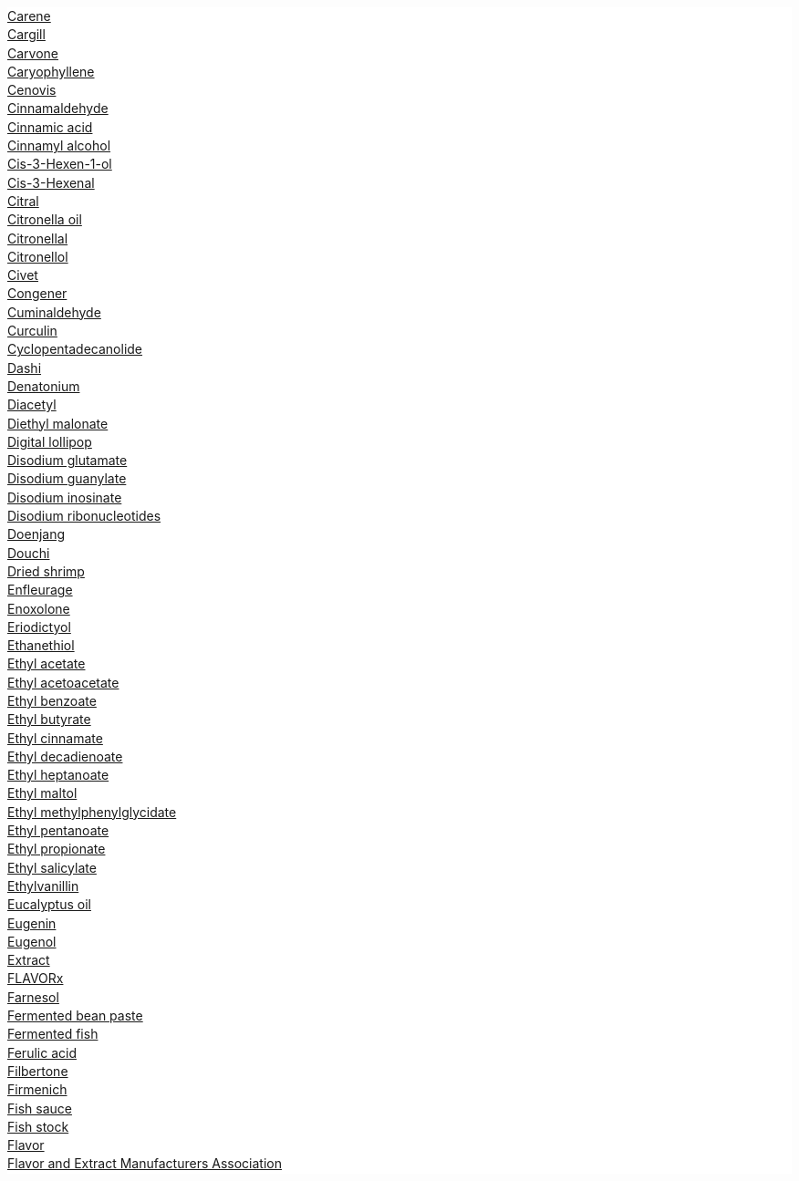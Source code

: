 [Carene](https://en.wikipedia.org/wiki/Carene)<br>
[Cargill](https://en.wikipedia.org/wiki/Cargill)<br>
[Carvone](https://en.wikipedia.org/wiki/Carvone)<br>
[Caryophyllene](https://en.wikipedia.org/wiki/Caryophyllene)<br>
[Cenovis](https://en.wikipedia.org/wiki/Cenovis)<br>
[Cinnamaldehyde](https://en.wikipedia.org/wiki/Cinnamaldehyde)<br>
[Cinnamic acid](https://en.wikipedia.org/wiki/Cinnamic_acid)<br>
[Cinnamyl alcohol](https://en.wikipedia.org/wiki/Cinnamyl_alcohol)<br>
[Cis-3-Hexen-1-ol](https://en.wikipedia.org/wiki/Cis-3-Hexen-1-ol)<br>
[Cis-3-Hexenal](https://en.wikipedia.org/wiki/Cis-3-Hexenal)<br>
[Citral](https://en.wikipedia.org/wiki/Citral)<br>
[Citronella oil](https://en.wikipedia.org/wiki/Citronella_oil)<br>
[Citronellal](https://en.wikipedia.org/wiki/Citronellal)<br>
[Citronellol](https://en.wikipedia.org/wiki/Citronellol)<br>
[Civet](https://en.wikipedia.org/wiki/Civet_(perfumery))<br>
[Congener](https://en.wikipedia.org/wiki/Congener_(alcohol))<br>
[Cuminaldehyde](https://en.wikipedia.org/wiki/Cuminaldehyde)<br>
[Curculin](https://en.wikipedia.org/wiki/Curculin)<br>
[Cyclopentadecanolide](https://en.wikipedia.org/wiki/Cyclopentadecanolide)<br>
[Dashi](https://en.wikipedia.org/wiki/Dashi)<br>
[Denatonium](https://en.wikipedia.org/wiki/Denatonium)<br>
[Diacetyl](https://en.wikipedia.org/wiki/Diacetyl)<br>
[Diethyl malonate](https://en.wikipedia.org/wiki/Diethyl_malonate)<br>
[Digital lollipop](https://en.wikipedia.org/wiki/Digital_lollipop)<br>
[Disodium glutamate](https://en.wikipedia.org/wiki/Disodium_glutamate)<br>
[Disodium guanylate](https://en.wikipedia.org/wiki/Disodium_guanylate)<br>
[Disodium inosinate](https://en.wikipedia.org/wiki/Disodium_inosinate)<br>
[Disodium ribonucleotides](https://en.wikipedia.org/wiki/Disodium_ribonucleotides)<br>
[Doenjang](https://en.wikipedia.org/wiki/Doenjang)<br>
[Douchi](https://en.wikipedia.org/wiki/Douchi)<br>
[Dried shrimp](https://en.wikipedia.org/wiki/Dried_shrimp)<br>
[Enfleurage](https://en.wikipedia.org/wiki/Enfleurage)<br>
[Enoxolone](https://en.wikipedia.org/wiki/Enoxolone)<br>
[Eriodictyol](https://en.wikipedia.org/wiki/Eriodictyol)<br>
[Ethanethiol](https://en.wikipedia.org/wiki/Ethanethiol)<br>
[Ethyl acetate](https://en.wikipedia.org/wiki/Ethyl_acetate)<br>
[Ethyl acetoacetate](https://en.wikipedia.org/wiki/Ethyl_acetoacetate)<br>
[Ethyl benzoate](https://en.wikipedia.org/wiki/Ethyl_benzoate)<br>
[Ethyl butyrate](https://en.wikipedia.org/wiki/Ethyl_butyrate)<br>
[Ethyl cinnamate](https://en.wikipedia.org/wiki/Ethyl_cinnamate)<br>
[Ethyl decadienoate](https://en.wikipedia.org/wiki/Ethyl_decadienoate)<br>
[Ethyl heptanoate](https://en.wikipedia.org/wiki/Ethyl_heptanoate)<br>
[Ethyl maltol](https://en.wikipedia.org/wiki/Ethyl_maltol)<br>
[Ethyl methylphenylglycidate](https://en.wikipedia.org/wiki/Ethyl_methylphenylglycidate)<br>
[Ethyl pentanoate](https://en.wikipedia.org/wiki/Ethyl_pentanoate)<br>
[Ethyl propionate](https://en.wikipedia.org/wiki/Ethyl_propionate)<br>
[Ethyl salicylate](https://en.wikipedia.org/wiki/Ethyl_salicylate)<br>
[Ethylvanillin](https://en.wikipedia.org/wiki/Ethylvanillin)<br>
[Eucalyptus oil](https://en.wikipedia.org/wiki/Eucalyptus_oil)<br>
[Eugenin](https://en.wikipedia.org/wiki/Eugenin)<br>
[Eugenol](https://en.wikipedia.org/wiki/Eugenol)<br>
[Extract](https://en.wikipedia.org/wiki/Extract)<br>
[FLAVORx](https://en.wikipedia.org/wiki/FLAVORx)<br>
[Farnesol](https://en.wikipedia.org/wiki/Farnesol)<br>
[Fermented bean paste](https://en.wikipedia.org/wiki/Fermented_bean_paste)<br>
[Fermented fish](https://en.wikipedia.org/wiki/Fermented_fish)<br>
[Ferulic acid](https://en.wikipedia.org/wiki/Ferulic_acid)<br>
[Filbertone](https://en.wikipedia.org/wiki/Filbertone)<br>
[Firmenich](https://en.wikipedia.org/wiki/Firmenich)<br>
[Fish sauce](https://en.wikipedia.org/wiki/Fish_sauce)<br>
[Fish stock](https://en.wikipedia.org/wiki/Fish_stock_(food))<br>
[Flavor](https://en.wikipedia.org/wiki/Flavor)<br>
[Flavor and Extract Manufacturers Association](https://en.wikipedia.org/wiki/Flavor_and_Extract_Manufacturers_Association)<br>